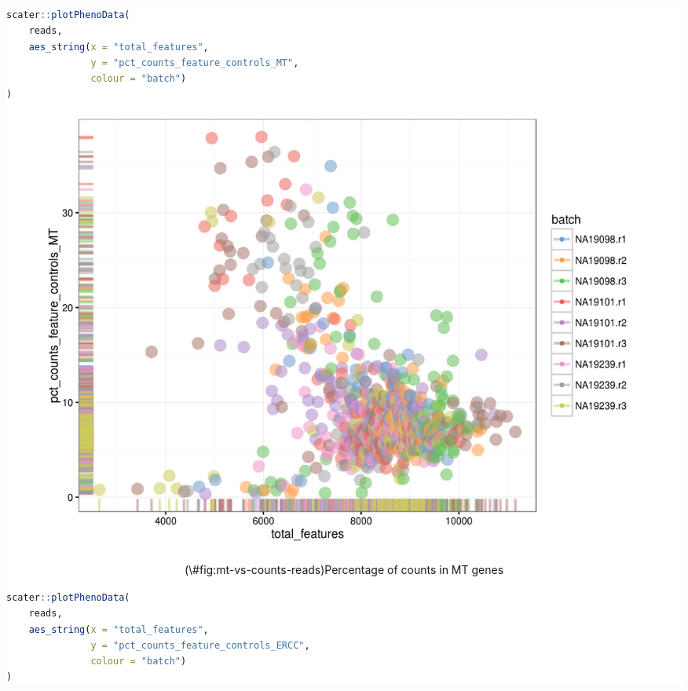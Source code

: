```r
scater::plotPhenoData(
    reads,
    aes_string(x = "total_features",
               y = "pct_counts_feature_controls_MT",
               colour = "batch")
)
```

<div class="figure" style="text-align: center">
<img src="07-exprs-qc-reads_files/figure-html/mt-vs-counts-reads-1.png" alt="Percentage of counts in MT genes" width="90%" />
<p class="caption">(\#fig:mt-vs-counts-reads)Percentage of counts in MT genes</p>
</div>


```r
scater::plotPhenoData(
    reads,
    aes_string(x = "total_features",
               y = "pct_counts_feature_controls_ERCC",
               colour = "batch")
)
```
